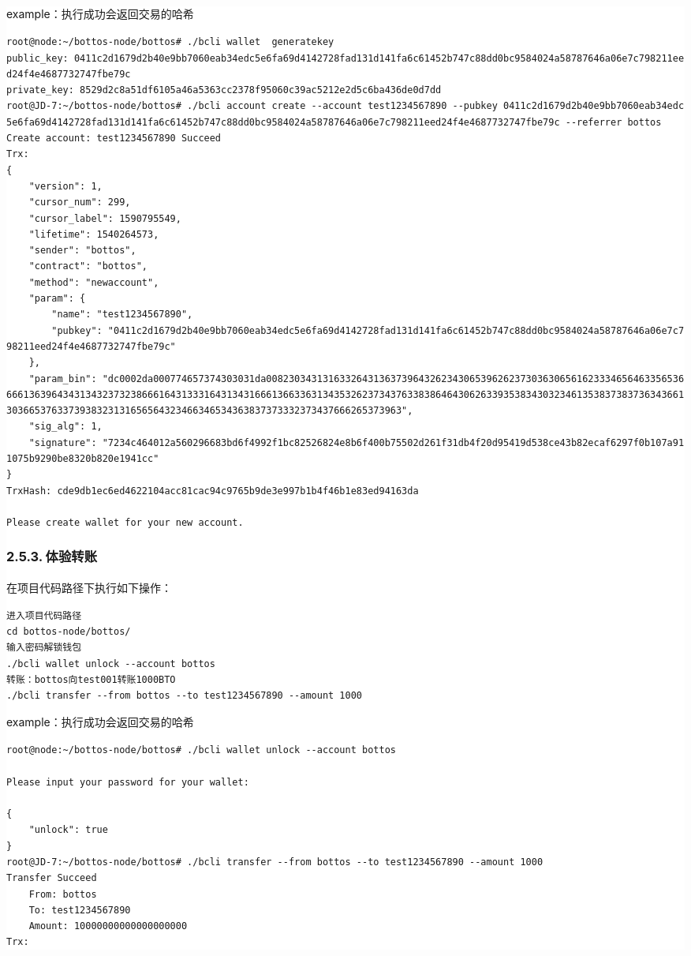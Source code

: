 example：执行成功会返回交易的哈希

```
root@node:~/bottos-node/bottos# ./bcli wallet  generatekey
public_key: 0411c2d1679d2b40e9bb7060eab34edc5e6fa69d4142728fad131d141fa6c61452b747c88dd0bc9584024a58787646a06e7c798211eed24f4e4687732747fbe79c
private_key: 8529d2c8a51df6105a46a5363cc2378f95060c39ac5212e2d5c6ba436de0d7dd
root@JD-7:~/bottos-node/bottos# ./bcli account create --account test1234567890 --pubkey 0411c2d1679d2b40e9bb7060eab34edc5e6fa69d4142728fad131d141fa6c61452b747c88dd0bc9584024a58787646a06e7c798211eed24f4e4687732747fbe79c --referrer bottos
Create account: test1234567890 Succeed
Trx: 
{
    "version": 1,
    "cursor_num": 299,
    "cursor_label": 1590795549,
    "lifetime": 1540264573,
    "sender": "bottos",
    "contract": "bottos",
    "method": "newaccount",
    "param": {
        "name": "test1234567890",
        "pubkey": "0411c2d1679d2b40e9bb7060eab34edc5e6fa69d4142728fad131d141fa6c61452b747c88dd0bc9584024a58787646a06e7c798211eed24f4e4687732747fbe79c"
    },
    "param_bin": "dc0002da000774657374303031da008230343131633264313637396432623430653962623730363065616233346564633565366661363964343134323732386661643133316431343166613663363134353262373437633838646430626339353834303234613538373837363436613036653763373938323131656564323466346534363837373332373437666265373963",
    "sig_alg": 1,
    "signature": "7234c464012a560296683bd6f4992f1bc82526824e8b6f400b75502d261f31db4f20d95419d538ce43b82ecaf6297f0b107a911075b9290be8320b820e1941cc"
}
TrxHash: cde9db1ec6ed4622104acc81cac94c9765b9de3e997b1b4f46b1e83ed94163da

Please create wallet for your new account.
```

### 2.5.3. 体验转账

 在项目代码路径下执行如下操作：

```
进入项目代码路径
cd bottos-node/bottos/
输入密码解锁钱包
./bcli wallet unlock --account bottos
转账：bottos向test001转账1000BTO
./bcli transfer --from bottos --to test1234567890 --amount 1000
```

example：执行成功会返回交易的哈希

```
root@node:~/bottos-node/bottos# ./bcli wallet unlock --account bottos 

Please input your password for your wallet: 

{
    "unlock": true
}
root@JD-7:~/bottos-node/bottos# ./bcli transfer --from bottos --to test1234567890 --amount 1000
Transfer Succeed
    From: bottos
    To: test1234567890
    Amount: 10000000000000000000
Trx: 
```